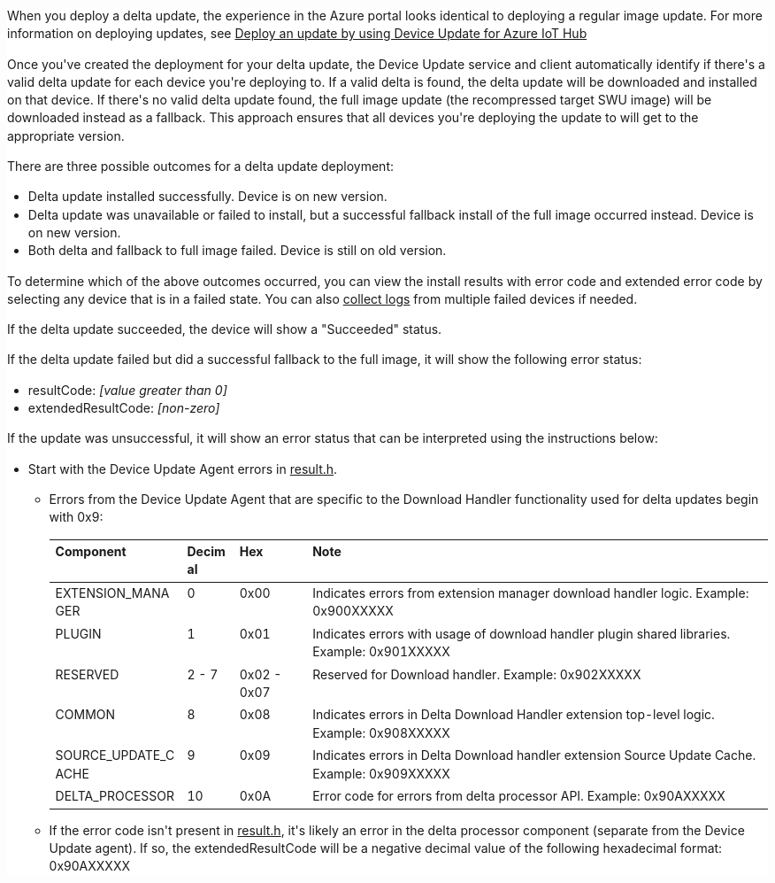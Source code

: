 When you deploy a delta update, the experience in the Azure portal looks identical to deploying a regular image update. For more information on deploying updates, see  [Deploy an update by using Device Update for Azure IoT Hub](deploy-update.md)

Once you've created the deployment for your delta update, the Device Update service and client automatically identify if there's a valid delta update for each device you're deploying to. If a valid delta is found, the delta update will be downloaded and installed on that device. If there's no valid delta update found, the full image update (the recompressed target SWU image) will be downloaded instead as a fallback. This approach ensures that all devices you're deploying the update to will get to the appropriate version.

There are three possible outcomes for a delta update deployment:

- Delta update installed successfully. Device is on new version.
- Delta update was unavailable or failed to install, but a successful fallback install of the full image occurred instead. Device is on new version.
- Both delta and fallback to full image failed. Device is still on old version.

To determine which of the above outcomes occurred, you can view the install results with error code and extended error code by selecting any device that is in a failed state. You can also [collect logs](device-update-log-collection.md) from multiple failed devices if needed.

If the delta update succeeded, the device will show a "Succeeded" status.

If the delta update failed but did a successful fallback to the full image, it will show the following error status:

- resultCode: _[value greater than 0]_
- extendedResultCode: _[non-zero]_

If the update was unsuccessful, it will show an error status that can be interpreted using the instructions below:

- Start with the Device Update Agent errors in [result.h](https://github.com/Azure/iot-hub-device-update/blob/main/src/inc/aduc/result.h).

  - Errors from the Device Update Agent that are specific to the Download Handler functionality used for delta updates begin with 0x9:

    | Component | Decimal | Hex | Note |
    |--|--|--|--|
    | EXTENSION_MANAGER | 0 | 0x00 | Indicates errors from extension manager download handler logic.  Example: 0x900XXXXX |
    | PLUGIN | 1 | 0x01 | Indicates errors with usage of download handler plugin shared libraries.  Example: 0x901XXXXX |
    | RESERVED | 2 - 7 | 0x02 - 0x07 | Reserved for Download handler.   Example: 0x902XXXXX |
    | COMMON | 8 | 0x08 | Indicates errors in Delta Download Handler extension top-level logic.   Example: 0x908XXXXX |
    | SOURCE_UPDATE_CACHE | 9 | 0x09 | Indicates errors in Delta Download handler extension Source Update Cache.   Example: 0x909XXXXX |
    | DELTA_PROCESSOR | 10 | 0x0A | Error code for errors from delta processor API.   Example: 0x90AXXXXX |

  - If the error code isn't present in [result.h](https://github.com/Azure/iot-hub-device-update/blob/main/src/inc/aduc/result.h), it's likely an error in the delta processor component (separate from the Device Update agent). If so, the extendedResultCode will be a negative decimal value of the following hexadecimal format: 0x90AXXXXX
